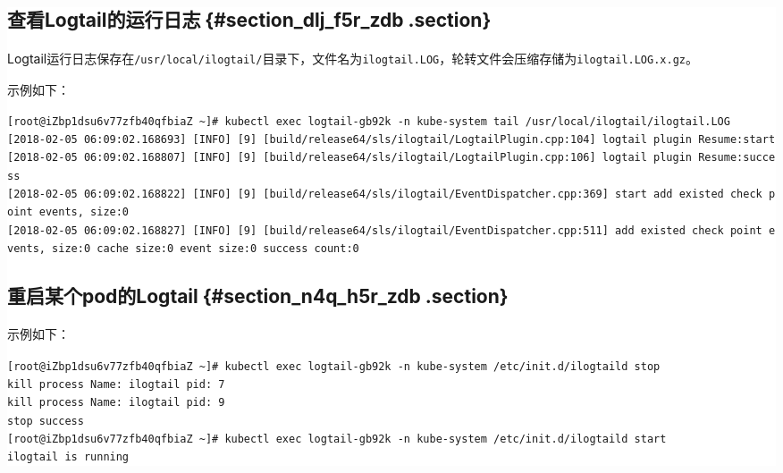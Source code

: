 ## 查看Logtail的运行日志 {#section_dlj_f5r_zdb .section}

Logtail运行日志保存在`/usr/local/ilogtail/`目录下，文件名为`ilogtail.LOG`，轮转文件会压缩存储为`ilogtail.LOG.x.gz`。

示例如下：

```
[root@iZbp1dsu6v77zfb40qfbiaZ ~]# kubectl exec logtail-gb92k -n kube-system tail /usr/local/ilogtail/ilogtail.LOG
[2018-02-05 06:09:02.168693] [INFO] [9] [build/release64/sls/ilogtail/LogtailPlugin.cpp:104] logtail plugin Resume:start
[2018-02-05 06:09:02.168807] [INFO] [9] [build/release64/sls/ilogtail/LogtailPlugin.cpp:106] logtail plugin Resume:success
[2018-02-05 06:09:02.168822] [INFO] [9] [build/release64/sls/ilogtail/EventDispatcher.cpp:369] start add existed check point events, size:0
[2018-02-05 06:09:02.168827] [INFO] [9] [build/release64/sls/ilogtail/EventDispatcher.cpp:511] add existed check point events, size:0 cache size:0 event size:0 success count:0

```

## 重启某个pod的Logtail {#section_n4q_h5r_zdb .section}

示例如下：

```
[root@iZbp1dsu6v77zfb40qfbiaZ ~]# kubectl exec logtail-gb92k -n kube-system /etc/init.d/ilogtaild stop
kill process Name: ilogtail pid: 7
kill process Name: ilogtail pid: 9
stop success
[root@iZbp1dsu6v77zfb40qfbiaZ ~]# kubectl exec logtail-gb92k -n kube-system /etc/init.d/ilogtaild start
ilogtail is running

```

